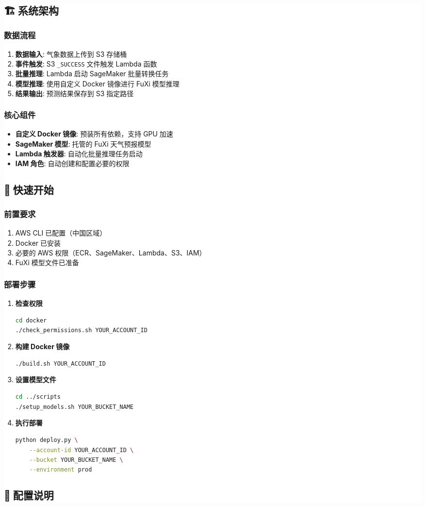 ## 🏗️ 系统架构

### 数据流程
1. **数据输入**: 气象数据上传到 S3 存储桶
2. **事件触发**: S3 `_SUCCESS` 文件触发 Lambda 函数
3. **批量推理**: Lambda 启动 SageMaker 批量转换任务
4. **模型推理**: 使用自定义 Docker 镜像进行 FuXi 模型推理
5. **结果输出**: 预测结果保存到 S3 指定路径

### 核心组件
- **自定义 Docker 镜像**: 预装所有依赖，支持 GPU 加速
- **SageMaker 模型**: 托管的 FuXi 天气预报模型
- **Lambda 触发器**: 自动化批量推理任务启动
- **IAM 角色**: 自动创建和配置必要的权限

## 🚀 快速开始

### 前置要求
1. AWS CLI 已配置（中国区域）
2. Docker 已安装
3. 必要的 AWS 权限（ECR、SageMaker、Lambda、S3、IAM）
4. FuXi 模型文件已准备

### 部署步骤

1. **检查权限**
   ```bash
   cd docker
   ./check_permissions.sh YOUR_ACCOUNT_ID
   ```

2. **构建 Docker 镜像**
   ```bash
   ./build.sh YOUR_ACCOUNT_ID
   ```

3. **设置模型文件**
   ```bash
   cd ../scripts
   ./setup_models.sh YOUR_BUCKET_NAME
   ```

4. **执行部署**
   ```bash
   python deploy.py \
       --account-id YOUR_ACCOUNT_ID \
       --bucket YOUR_BUCKET_NAME \
       --environment prod
   ```

## 🔧 配置说明
